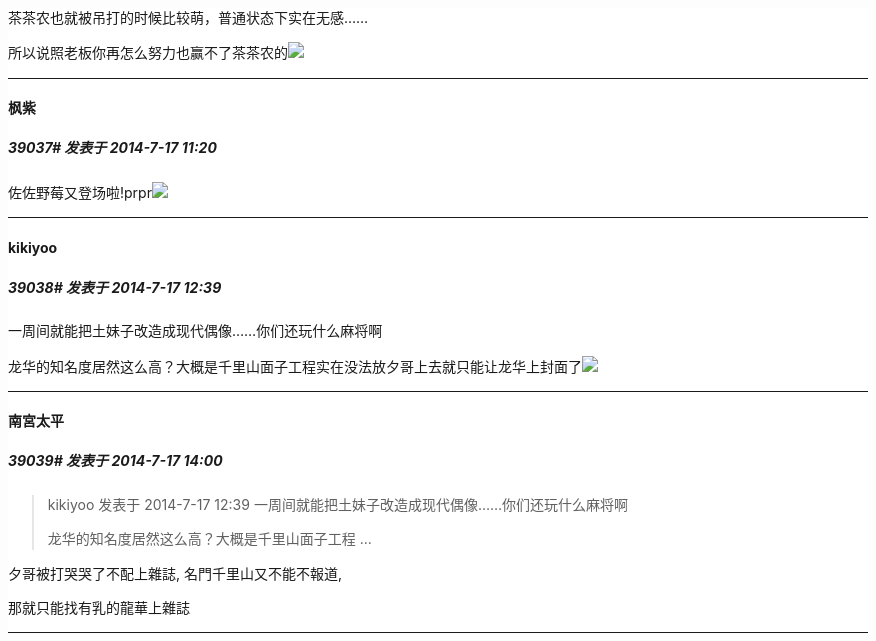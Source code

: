 


茶茶农也就被吊打的时候比较萌，普通状态下实在无感……

所以说照老板你再怎么努力也赢不了茶茶农的<img src="https://static.saraba1st.com/image/smiley/normal/061.gif" referrerpolicy="no-referrer">







-----

####  枫紫  
##### 39037#       发表于 2014-7-17 11:20




佐佐野莓又登场啦!prpr<img src="https://static.saraba1st.com/image/smiley/dym/149.gif" referrerpolicy="no-referrer">







-----

####  kikiyoo  
##### 39038#       发表于 2014-7-17 12:39




一周间就能把土妹子改造成现代偶像……你们还玩什么麻将啊

龙华的知名度居然这么高？大概是千里山面子工程实在没法放夕哥上去就只能让龙华上封面了<img src="https://static.saraba1st.com/image/smiley/normal/053.gif" referrerpolicy="no-referrer">







-----

####  南宮太平  
##### 39039#       发表于 2014-7-17 14:00



<blockquote>kikiyoo 发表于 2014-7-17 12:39
一周间就能把土妹子改造成现代偶像……你们还玩什么麻将啊

龙华的知名度居然这么高？大概是千里山面子工程 ...</blockquote>
夕哥被打哭哭了不配上雜誌, 名門千里山又不能不報道,

那就只能找有乳的龍華上雜誌







-----
